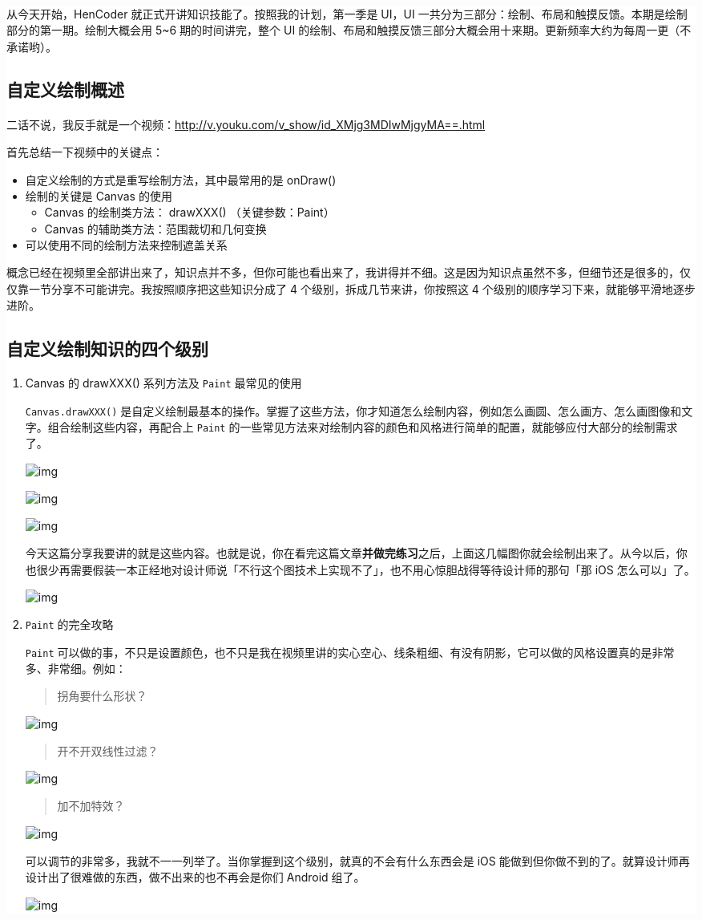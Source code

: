 从今天开始，HenCoder 就正式开讲知识技能了。按照我的计划，第一季是 UI，UI 一共分为三部分：绘制、布局和触摸反馈。本期是绘制部分的第一期。绘制大概会用 5~6 期的时间讲完，整个 UI 的绘制、布局和触摸反馈三部分大概会用十来期。更新频率大约为每周一更（不承诺哟）。

## 自定义绘制概述

二话不说，我反手就是一个视频：http://v.youku.com/v_show/id_XMjg3MDIwMjgyMA==.html

首先总结一下视频中的关键点：

- 自定义绘制的方式是重写绘制方法，其中最常用的是 onDraw()
- 绘制的关键是 Canvas 的使用
  - Canvas 的绘制类方法： drawXXX() （关键参数：Paint）
  - Canvas 的辅助类方法：范围裁切和几何变换
- 可以使用不同的绘制方法来控制遮盖关系

概念已经在视频里全部讲出来了，知识点并不多，但你可能也看出来了，我讲得并不细。这是因为知识点虽然不多，但细节还是很多的，仅仅靠一节分享不可能讲完。我按照顺序把这些知识分成了 4 个级别，拆成几节来讲，你按照这 4 个级别的顺序学习下来，就能够平滑地逐步进阶。

## 自定义绘制知识的四个级别

1. Canvas 的 drawXXX() 系列方法及 `Paint` 最常见的使用

   `Canvas.drawXXX()` 是自定义绘制最基本的操作。掌握了这些方法，你才知道怎么绘制内容，例如怎么画圆、怎么画方、怎么画图像和文字。组合绘制这些内容，再配合上 `Paint` 的一些常见方法来对绘制内容的颜色和风格进行简单的配置，就能够应付大部分的绘制需求了。

   ![img](https://ws1.sinaimg.cn/large/006tNc79ly1fig7m8jqt6j3080052aa0.jpg)

   ![img](https://ws4.sinaimg.cn/large/006tNc79ly1fig7m9i6dpj309j05hjre.jpg)

   ![img](https://ws2.sinaimg.cn/large/006tNc79ly1fig7mb2q0uj307206l0su.jpg)

   今天这篇分享我要讲的就是这些内容。也就是说，你在看完这篇文章**并做完练习**之后，上面这几幅图你就会绘制出来了。从今以后，你也很少再需要假装一本正经地对设计师说「不行这个图技术上实现不了」，也不用心惊胆战得等待设计师的那句「那 iOS 怎么可以」了。

   ![img](https://ws3.sinaimg.cn/large/006tNc79ly1fig7mxtr50j306i07kaac.jpg)

2. `Paint` 的完全攻略

   `Paint` 可以做的事，不只是设置颜色，也不只是我在视频里讲的实心空心、线条粗细、有没有阴影，它可以做的风格设置真的是非常多、非常细。例如：

   > 拐角要什么形状？

   ![img](https://ws3.sinaimg.cn/large/006tNc79ly1fig7n2p161j30ch045aa3.jpg)

   > 开不开双线性过滤？

   ![img](https://ws1.sinaimg.cn/large/006tNc79ly1fig7n4bfpmj30ia08gt9g.jpg)

   > 加不加特效？

   ![img](https://ws2.sinaimg.cn/large/006tNc79ly1fig7n6s23tj30ij08iaaq.jpg)

   可以调节的非常多，我就不一一列举了。当你掌握到这个级别，就真的不会有什么东西会是 iOS 能做到但你做不到的了。就算设计师再设计出了很难做的东西，做不出来的也不再会是你们 Android 组了。

   ![img](https://ws3.sinaimg.cn/large/006tNc79ly1fig7n9535lj307807t74k.jpg)
